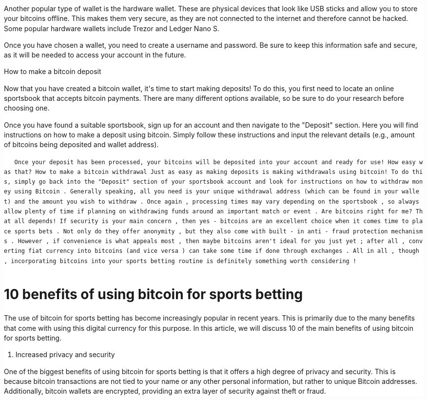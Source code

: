 Another popular type of wallet is the hardware wallet. These are physical devices that look like USB sticks and allow you to store your bitcoins offline. This makes them very secure, as they are not connected to the internet and therefore cannot be hacked. Some popular hardware wallets include Trezor and Ledger Nano S.

Once you have chosen a wallet, you need to create a username and password. Be sure to keep this information safe and secure, as it will be needed to access your account in the future.

How to make a bitcoin deposit

Now that you have created a bitcoin wallet, it's time to start making deposits! To do this, you first need to locate an online sportsbook that accepts bitcoin payments. There are many different options available, so be sure to do your research before choosing one.

Once you have found a suitable sportsbook, sign up for an account and then navigate to the "Deposit" section. Here you will find instructions on how to make a deposit using bitcoin. Simply follow these instructions and input the relevant details (e.g., amount of bitcoins being deposited and wallet address).




















       Once your deposit has been processed, your bitcoins will be deposited into your account and ready for use! How easy was that? How to make a bitcoin withdrawal Just as easy as making deposits is making withdrawals using bitcoin! To do this, simply go back into the "Deposit" section of your sportsbook account and look for instructions on how to withdraw money using Bitcoin . Generally speaking, all you need is your unique withdrawal address (which can be found in your wallet) and the amount you wish to withdraw . Once again , processing times may vary depending on the sportsbook , so always allow plenty of time if planning on withdrawing funds around an important match or event . Are bitcoins right for me? That all depends! If security is your main concern , then yes - bitcoins are an excellent choice when it comes time to place sports bets . Not only do they offer anonymity , but they also come with built - in anti - fraud protection mechanisms . However , if convenience is what appeals most , then maybe bitcoins aren't ideal for you just yet ; after all , converting fiat currency into bitcoins (and vice versa ) can take some time if done through exchanges . All in all , though , incorporating bitcoins into your sports betting routine is definitely something worth considering !

#  10 benefits of using bitcoin for sports betting

The use of bitcoin for sports betting has become increasingly popular in recent years. This is primarily due to the many benefits that come with using this digital currency for this purpose. In this article, we will discuss 10 of the main benefits of using bitcoin for sports betting.

1. Increased privacy and security

One of the biggest benefits of using bitcoin for sports betting is that it offers a high degree of privacy and security. This is because bitcoin transactions are not tied to your name or any other personal information, but rather to unique Bitcoin addresses. Additionally, bitcoin wallets are encrypted, providing an extra layer of security against theft or fraud.
